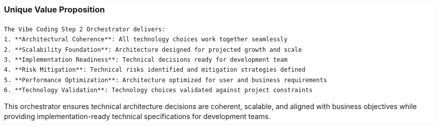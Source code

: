 ### Unique Value Proposition
```
The Vibe Coding Step 2 Orchestrator delivers:
1. **Architectural Coherence**: All technology choices work together seamlessly
2. **Scalability Foundation**: Architecture designed for projected growth and scale
3. **Implementation Readiness**: Technical decisions ready for development team
4. **Risk Mitigation**: Technical risks identified and mitigation strategies defined
5. **Performance Optimization**: Architecture optimized for user and business requirements
6. **Technology Validation**: Technology choices validated against project constraints
```

This orchestrator ensures technical architecture decisions are coherent, scalable, and aligned with business objectives while providing implementation-ready technical specifications for development teams.